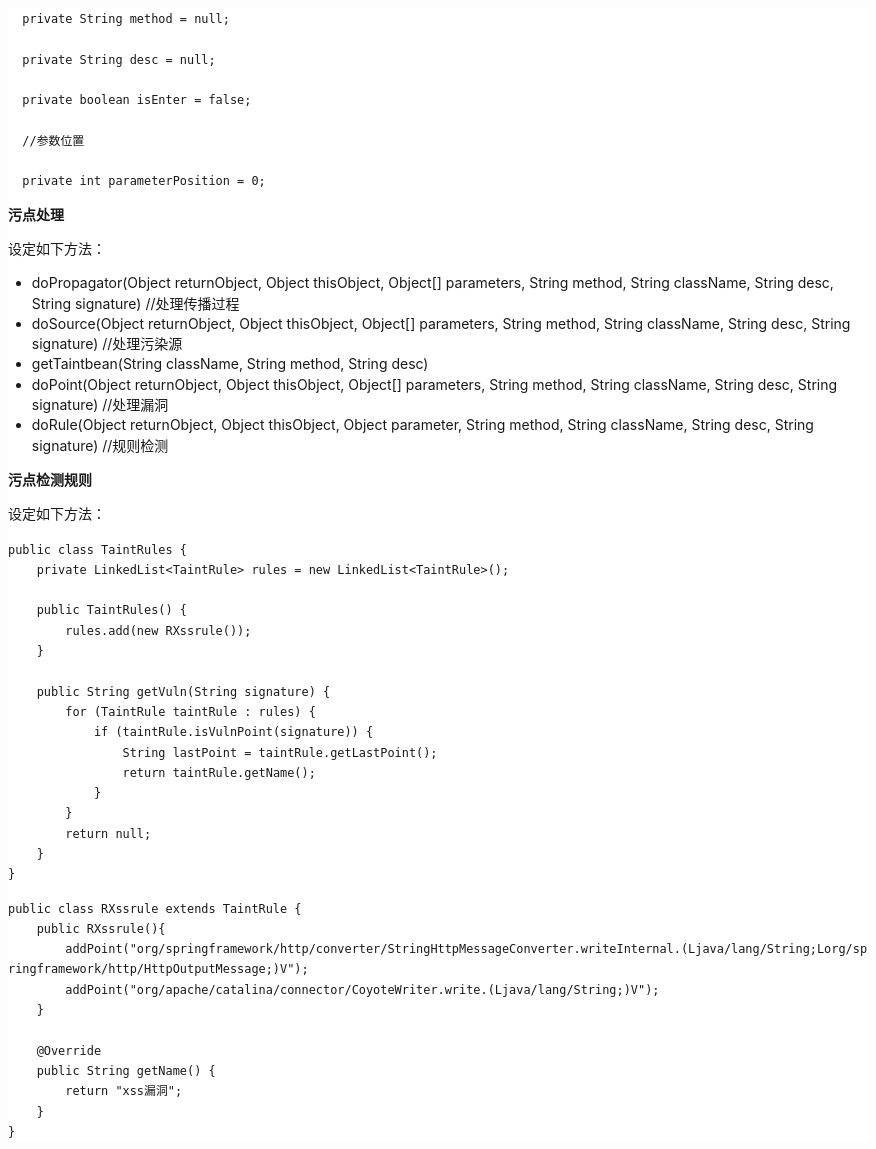 ```
  private String method = null;

  private String desc = null;

  private boolean isEnter = false;

  //参数位置

  private int parameterPosition = 0;
```



**污点处理**

设定如下方法：

- doPropagator(Object returnObject, Object thisObject, Object[]     parameters, String method, String className, String desc, String     signature) //处理传播过程
- doSource(Object returnObject, Object thisObject, Object[]     parameters, String method, String className, String desc, String     signature) //处理污染源
- getTaintbean(String className, String method, String     desc)
- doPoint(Object returnObject, Object thisObject, Object[]     parameters, String method, String className, String desc, String     signature) //处理漏洞
- doRule(Object returnObject, Object thisObject, Object     parameter, String method, String className, String desc, String     signature) //规则检测



**污点检测规则**

设定如下方法：

```
public class TaintRules {
    private LinkedList<TaintRule> rules = new LinkedList<TaintRule>();

    public TaintRules() {
        rules.add(new RXssrule());
    }

    public String getVuln(String signature) {
        for (TaintRule taintRule : rules) {
            if (taintRule.isVulnPoint(signature)) {
                String lastPoint = taintRule.getLastPoint();
                return taintRule.getName();
            }
        }
        return null;
    }
}
```



```
public class RXssrule extends TaintRule {
    public RXssrule(){
        addPoint("org/springframework/http/converter/StringHttpMessageConverter.writeInternal.(Ljava/lang/String;Lorg/springframework/http/HttpOutputMessage;)V");
        addPoint("org/apache/catalina/connector/CoyoteWriter.write.(Ljava/lang/String;)V");
    }

    @Override
    public String getName() {
        return "xss漏洞";
    }
}
```
